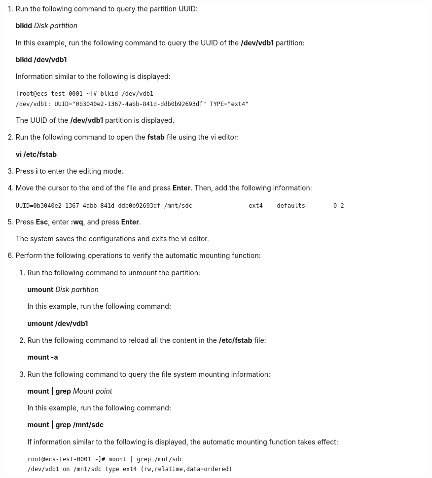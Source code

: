1.  Run the following command to query the partition UUID:

    **blkid** _Disk partition_

    In this example, run the following command to query the UUID of the  **/dev/vdb1**  partition:

    **blkid /dev/vdb1**

    Information similar to the following is displayed:

    ```
    [root@ecs-test-0001 ~]# blkid /dev/vdb1
    /dev/vdb1: UUID="0b3040e2-1367-4abb-841d-ddb0b92693df" TYPE="ext4"
    ```

    The UUID of the  **/dev/vdb1**  partition is displayed.

2.  Run the following command to open the  **fstab**  file using the vi editor:

    **vi /etc/fstab**

3.  Press  **i**  to enter the editing mode.
4.  Move the cursor to the end of the file and press  **Enter**. Then, add the following information:

    ```
    UUID=0b3040e2-1367-4abb-841d-ddb0b92693df /mnt/sdc                ext4    defaults        0 2
    ```

5.  Press  **Esc**, enter  **:wq**, and press  **Enter**.

    The system saves the configurations and exits the vi editor.

6.  Perform the following operations to verify the automatic mounting function:
    1.  Run the following command to unmount the partition:

        **umount** _Disk partition_

        In this example, run the following command:

        **umount /dev/vdb1**

    2.  Run the following command to reload all the content in the  **/etc/fstab**  file:

        **mount -a**

    3.  Run the following command to query the file system mounting information:

        **mount** **|** **grep** _Mount point_

        In this example, run the following command:

        **mount** **|** **grep** **/mnt/sdc**

        If information similar to the following is displayed, the automatic mounting function takes effect:

        ```
        root@ecs-test-0001 ~]# mount | grep /mnt/sdc
        /dev/vdb1 on /mnt/sdc type ext4 (rw,relatime,data=ordered)
        ```



